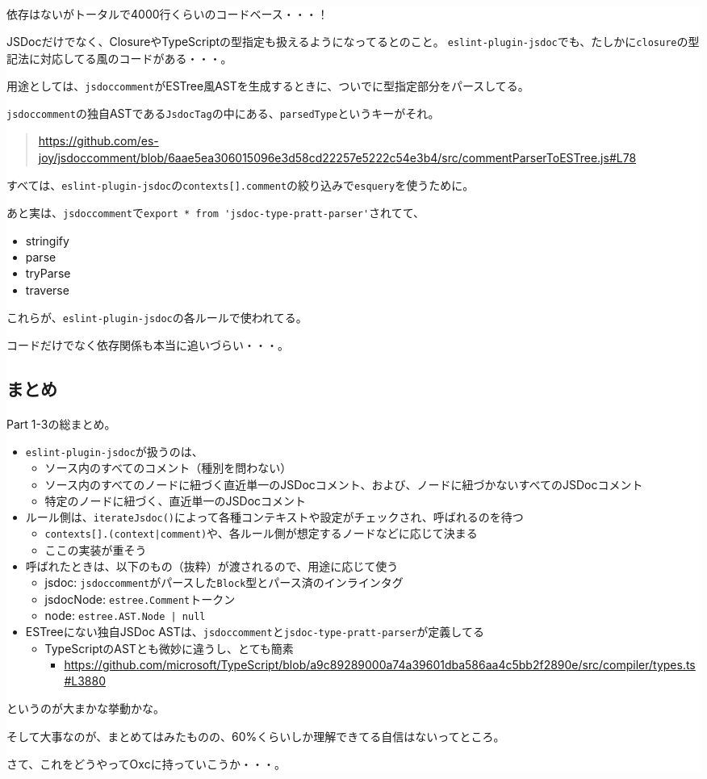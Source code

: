依存はないがトータルで4000行くらいのコードベース・・・！

JSDocだけでなく、ClosureやTypeScriptの型指定も扱えるようになってるとのこと。
`eslint-plugin-jsdoc`でも、たしかに`closure`の型記法に対応してる風のコードがある・・・。

用途としては、`jsdoccomment`がESTree風ASTを生成するときに、ついでに型指定部分をパースしてる。

`jsdoccomment`の独自ASTである`JsdocTag`の中にある、`parsedType`というキーがそれ。

> https://github.com/es-joy/jsdoccomment/blob/6aae5ea306015096e3d58cd22257e5222c54e3b4/src/commentParserToESTree.js#L78

すべては、`eslint-plugin-jsdoc`の`contexts[].comment`の絞り込みで`esquery`を使うために。

あと実は、`jsdoccomment`で`export * from 'jsdoc-type-pratt-parser'`されてて、

- stringify
- parse
- tryParse
- traverse

これらが、`eslint-plugin-jsdoc`の各ルールで使われてる。

コードだけでなく依存関係も本当に追いづらい・・・。

## まとめ

Part 1-3の総まとめ。

- `eslint-plugin-jsdoc`が扱うのは、
  - ソース内のすべてのコメント（種別を問わない）
  - ソース内のすべてのノードに紐づく直近単一のJSDocコメント、および、ノードに紐づかないすべてのJSDocコメント
  - 特定のノードに紐づく、直近単一のJSDocコメント
- ルール側は、`iterateJsdoc()`によって各種コンテキストや設定がチェックされ、呼ばれるのを待つ
  - `contexts[].(context|comment)`や、各ルール側が想定するノードなどに応じて決まる
  - ここの実装が重そう
- 呼ばれたときは、以下のもの（抜粋）が渡されるので、用途に応じて使う
  - jsdoc: `jsdoccomment`がパースした`Block`型とパース済のインラインタグ
  - jsdocNode: `estree.Comment`トークン
  - node: `estree.AST.Node | null`
- ESTreeにない独自JSDoc ASTは、`jsdoccomment`と`jsdoc-type-pratt-parser`が定義してる
  - TypeScriptのASTとも微妙に違うし、とても簡素
    - https://github.com/microsoft/TypeScript/blob/a9c89289000a74a39601dba586aa4c5bb2f2890e/src/compiler/types.ts#L3880

というのが大まかな挙動かな。

そして大事なのが、まとめてはみたものの、60%くらいしか理解できてる自信はないってところ。

さて、これをどうやってOxcに持っていこうか・・・。

